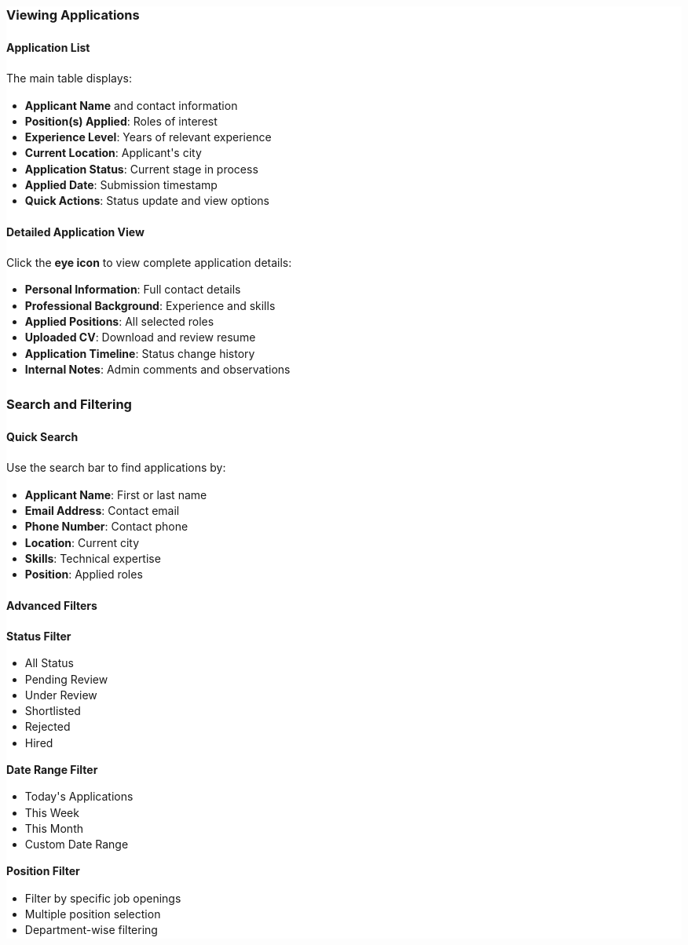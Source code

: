### Viewing Applications

#### Application List
The main table displays:
- **Applicant Name** and contact information
- **Position(s) Applied**: Roles of interest
- **Experience Level**: Years of relevant experience
- **Current Location**: Applicant's city
- **Application Status**: Current stage in process
- **Applied Date**: Submission timestamp
- **Quick Actions**: Status update and view options

#### Detailed Application View
Click the **eye icon** to view complete application details:
- **Personal Information**: Full contact details
- **Professional Background**: Experience and skills
- **Applied Positions**: All selected roles
- **Uploaded CV**: Download and review resume
- **Application Timeline**: Status change history
- **Internal Notes**: Admin comments and observations

### Search and Filtering

#### Quick Search
Use the search bar to find applications by:
- **Applicant Name**: First or last name
- **Email Address**: Contact email
- **Phone Number**: Contact phone
- **Location**: Current city
- **Skills**: Technical expertise
- **Position**: Applied roles

#### Advanced Filters
**Status Filter**
- All Status
- Pending Review
- Under Review
- Shortlisted
- Rejected
- Hired

**Date Range Filter**
- Today's Applications
- This Week
- This Month
- Custom Date Range

**Position Filter**
- Filter by specific job openings
- Multiple position selection
- Department-wise filtering
